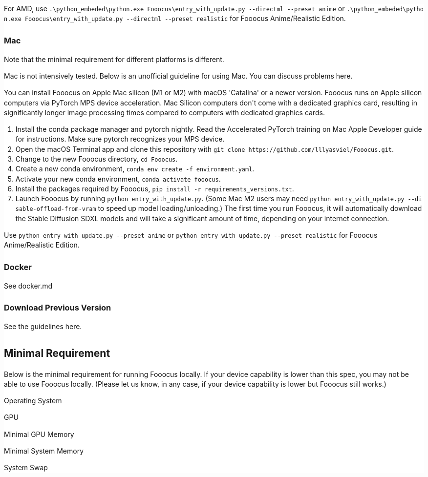 For AMD, use `.\python_embeded\python.exe Fooocus\entry_with_update.py --directml --preset anime` or `.\python_embeded\python.exe Fooocus\entry_with_update.py --directml --preset realistic` for Fooocus Anime/Realistic Edition.

### Mac

Note that the minimal requirement for different platforms is different.

Mac is not intensively tested. Below is an unofficial guideline for using Mac. You can discuss problems here.

You can install Fooocus on Apple Mac silicon (M1 or M2) with macOS 'Catalina' or a newer version. Fooocus runs on Apple silicon computers via PyTorch MPS device acceleration. Mac Silicon computers don't come with a dedicated graphics card, resulting in significantly longer image processing times compared to computers with dedicated graphics cards.

1.  Install the conda package manager and pytorch nightly. Read the Accelerated PyTorch training on Mac Apple Developer guide for instructions. Make sure pytorch recognizes your MPS device.
2.  Open the macOS Terminal app and clone this repository with `git clone https://github.com/lllyasviel/Fooocus.git`.
3.  Change to the new Fooocus directory, `cd Fooocus`.
4.  Create a new conda environment, `conda env create -f environment.yaml`.
5.  Activate your new conda environment, `conda activate fooocus`.
6.  Install the packages required by Fooocus, `pip install -r requirements_versions.txt`.
7.  Launch Fooocus by running `python entry_with_update.py`. (Some Mac M2 users may need `python entry_with_update.py --disable-offload-from-vram` to speed up model loading/unloading.) The first time you run Fooocus, it will automatically download the Stable Diffusion SDXL models and will take a significant amount of time, depending on your internet connection.

Use `python entry_with_update.py --preset anime` or `python entry_with_update.py --preset realistic` for Fooocus Anime/Realistic Edition.

### Docker

See docker.md

### Download Previous Version

See the guidelines here.

Minimal Requirement
-------------------

Below is the minimal requirement for running Fooocus locally. If your device capability is lower than this spec, you may not be able to use Fooocus locally. (Please let us know, in any case, if your device capability is lower but Fooocus still works.)

Operating System

GPU

Minimal GPU Memory

Minimal System Memory

System Swap
